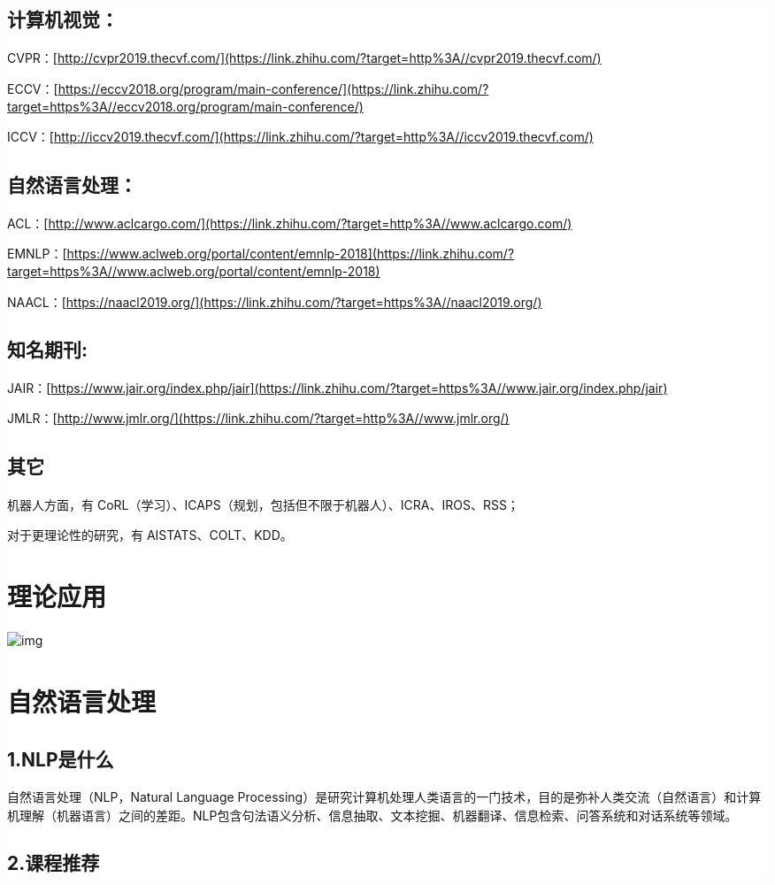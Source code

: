 

## **计算机视觉：**

CVPR：[http://cvpr2019.thecvf.com/](https://link.zhihu.com/?target=http%3A//cvpr2019.thecvf.com/)

ECCV：[https://eccv2018.org/program/main-conference/](https://link.zhihu.com/?target=https%3A//eccv2018.org/program/main-conference/)

ICCV：[http://iccv2019.thecvf.com/](https://link.zhihu.com/?target=http%3A//iccv2019.thecvf.com/)



## **自然语言处理：**

ACL：[http://www.aclcargo.com/](https://link.zhihu.com/?target=http%3A//www.aclcargo.com/)

EMNLP：[https://www.aclweb.org/portal/content/emnlp-2018](https://link.zhihu.com/?target=https%3A//www.aclweb.org/portal/content/emnlp-2018)

NAACL：[https://naacl2019.org/](https://link.zhihu.com/?target=https%3A//naacl2019.org/)



## **知名期刊:**

JAIR：[https://www.jair.org/index.php/jair](https://link.zhihu.com/?target=https%3A//www.jair.org/index.php/jair)

JMLR：[http://www.jmlr.org/](https://link.zhihu.com/?target=http%3A//www.jmlr.org/)



## **其它**

机器人方面，有 CoRL（学习）、ICAPS（规划，包括但不限于机器人）、ICRA、IROS、RSS；

对于更理论性的研究，有 AISTATS、COLT、KDD。







# 理论应用

![img](https://pic2.zhimg.com/80/v2-e557f1a1b53d13c8ee0c33daffef68f1_720w.jpg)

# 自然语言处理

## 1.NLP是什么

自然语言处理（NLP，Natural Language Processing）是研究计算机处理人类语言的一门技术，目的是弥补人类交流（自然语言）和计算机理解（机器语言）之间的差距。NLP包含句法语义分析、信息抽取、文本挖掘、机器翻译、信息检索、问答系统和对话系统等领域。

## 2.课程推荐
